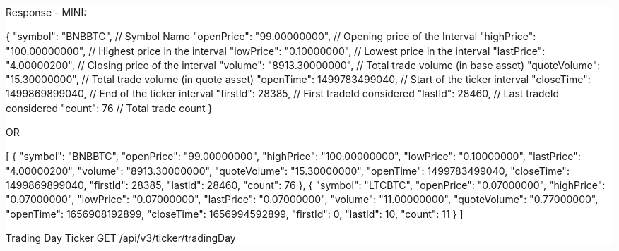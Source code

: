 Response - MINI:

{
  "symbol":      "BNBBTC",          // Symbol Name
  "openPrice":   "99.00000000",     // Opening price of the Interval
  "highPrice":   "100.00000000",    // Highest price in the interval
  "lowPrice":    "0.10000000",      // Lowest  price in the interval
  "lastPrice":   "4.00000200",      // Closing price of the interval
  "volume":      "8913.30000000",   // Total trade volume (in base asset)
  "quoteVolume": "15.30000000",     // Total trade volume (in quote asset)
  "openTime":    1499783499040,     // Start of the ticker interval
  "closeTime":   1499869899040,     // End of the ticker interval
  "firstId":     28385,             // First tradeId considered
  "lastId":      28460,             // Last tradeId considered
  "count":       76                 // Total trade count
}

OR

[
  {
    "symbol": "BNBBTC",
    "openPrice": "99.00000000",
    "highPrice": "100.00000000",
    "lowPrice": "0.10000000",
    "lastPrice": "4.00000200",
    "volume": "8913.30000000",
    "quoteVolume": "15.30000000",
    "openTime": 1499783499040,
    "closeTime": 1499869899040,
    "firstId": 28385,
    "lastId": 28460,
    "count": 76
  },
  {
    "symbol": "LTCBTC",
    "openPrice": "0.07000000",
    "highPrice": "0.07000000",
    "lowPrice": "0.07000000",
    "lastPrice": "0.07000000",
    "volume": "11.00000000",
    "quoteVolume": "0.77000000",
    "openTime": 1656908192899,
    "closeTime": 1656994592899,
    "firstId": 0,
    "lastId": 10,
    "count": 11
  }
]

Trading Day Ticker
GET /api/v3/ticker/tradingDay
